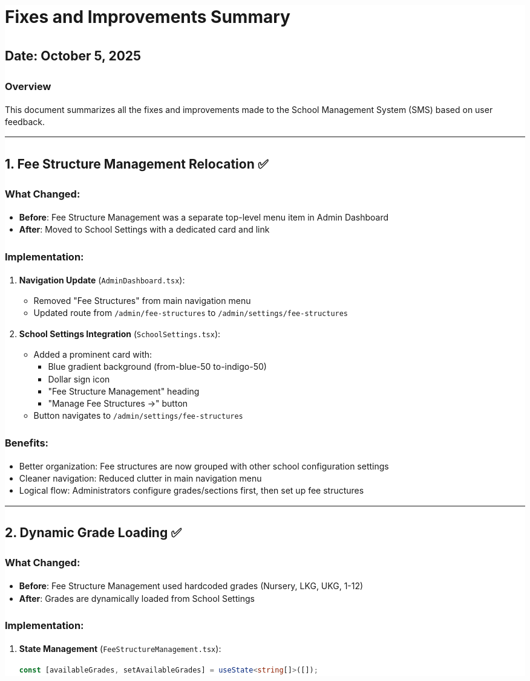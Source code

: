 # Fixes and Improvements Summary

## Date: October 5, 2025

### Overview
This document summarizes all the fixes and improvements made to the School Management System (SMS) based on user feedback.

---

## 1. Fee Structure Management Relocation ✅

### What Changed:
- **Before**: Fee Structure Management was a separate top-level menu item in Admin Dashboard
- **After**: Moved to School Settings with a dedicated card and link

### Implementation:
1. **Navigation Update** (`AdminDashboard.tsx`):
   - Removed "Fee Structures" from main navigation menu
   - Updated route from `/admin/fee-structures` to `/admin/settings/fee-structures`

2. **School Settings Integration** (`SchoolSettings.tsx`):
   - Added a prominent card with:
     - Blue gradient background (from-blue-50 to-indigo-50)
     - Dollar sign icon
     - "Fee Structure Management" heading
     - "Manage Fee Structures →" button
   - Button navigates to `/admin/settings/fee-structures`

### Benefits:
- Better organization: Fee structures are now grouped with other school configuration settings
- Cleaner navigation: Reduced clutter in main navigation menu
- Logical flow: Administrators configure grades/sections first, then set up fee structures

---

## 2. Dynamic Grade Loading ✅

### What Changed:
- **Before**: Fee Structure Management used hardcoded grades (Nursery, LKG, UKG, 1-12)
- **After**: Grades are dynamically loaded from School Settings

### Implementation:
1. **State Management** (`FeeStructureManagement.tsx`):
   ```typescript
   const [availableGrades, setAvailableGrades] = useState<string[]>([]);
   ```
